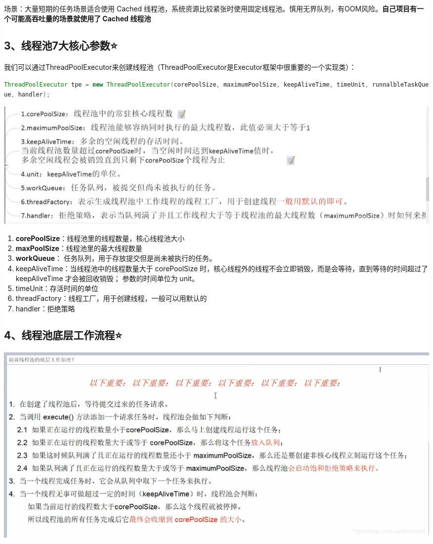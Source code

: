 场景：大量短期的任务场景适合使用 Cached 线程池，系统资源比较紧张时使用固定线程池。慎用无界队列，有OOM风险。**自己项目有一个可能高吞吐量的场景就使用了 Cached 线程池**

## 3、线程池7大核心参数⭐

我们可以通过ThreadPoolExecutor来创建线程池（ThreadPoolExecutor是Executor框架中很重要的一个实现类）：

```java
ThreadPoolExecutor tpe = new ThreadPoolExecutor(corePoolSize, maximumPoolSize, keepAliveTime, timeUnit, runnalbleTaskQueue, handler);
```

![线程池7大参数深入介绍](2-1、并发基础.assets/线程池7大参数深入介绍.png)

1. **corePoolSize**：线程池里的线程数量，核心线程池大小 
2. **maxPoolSize**：线程池里的最大线程数量 
3. **workQueue**： 任务队列，用于存放提交但是尚未被执行的任务。 
4. keepAliveTime：当线程池中的线程数量大于 corePoolSize 时，核心线程外的线程不会立即销毁，而是会等待，直到等待的时间超过了  keepAliveTime 才会被回收销毁； 参数的时间单位为 unit。
5. timeUnit：存活时间的单位
6. threadFactory：线程工厂，用于创建线程，一般可以用默认的 
7. handler：拒绝策略 

## 4、线程池底层工作流程⭐

![线程池底层工作原理](2-1、并发基础.assets/线程池底层工作原理.png)
